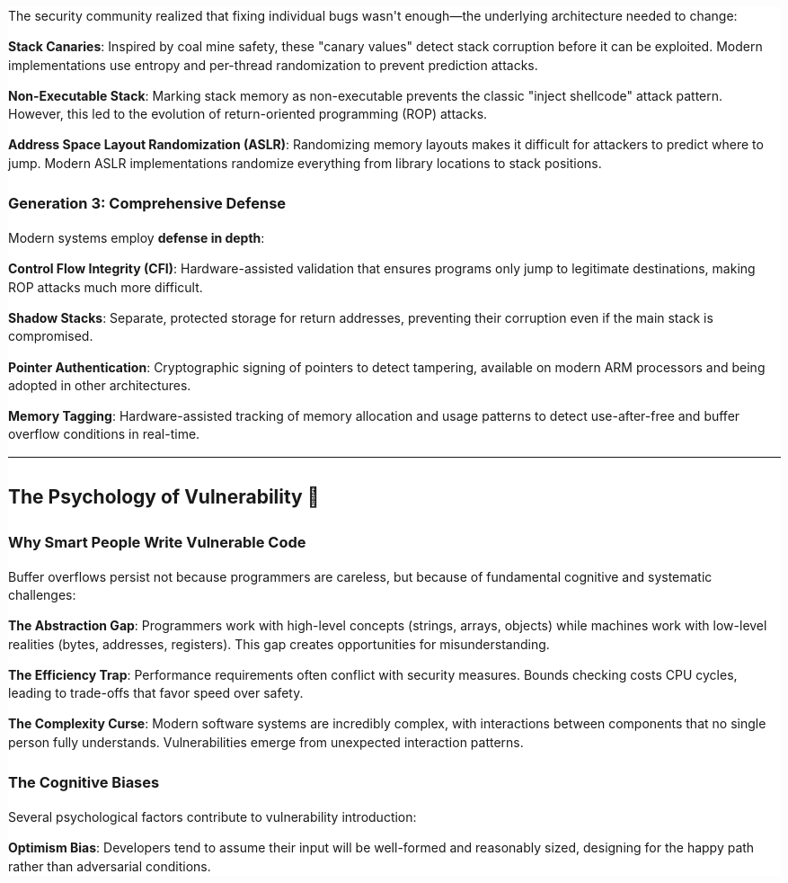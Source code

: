 The security community realized that fixing individual bugs wasn't enough—the underlying architecture needed to change:

**Stack Canaries**: Inspired by coal mine safety, these "canary values" detect stack corruption before it can be exploited. Modern implementations use entropy and per-thread randomization to prevent prediction attacks.

**Non-Executable Stack**: Marking stack memory as non-executable prevents the classic "inject shellcode" attack pattern. However, this led to the evolution of return-oriented programming (ROP) attacks.

**Address Space Layout Randomization (ASLR)**: Randomizing memory layouts makes it difficult for attackers to predict where to jump. Modern ASLR implementations randomize everything from library locations to stack positions.

### Generation 3: Comprehensive Defense

Modern systems employ **defense in depth**:

**Control Flow Integrity (CFI)**: Hardware-assisted validation that ensures programs only jump to legitimate destinations, making ROP attacks much more difficult.

**Shadow Stacks**: Separate, protected storage for return addresses, preventing their corruption even if the main stack is compromised.

**Pointer Authentication**: Cryptographic signing of pointers to detect tampering, available on modern ARM processors and being adopted in other architectures.

**Memory Tagging**: Hardware-assisted tracking of memory allocation and usage patterns to detect use-after-free and buffer overflow conditions in real-time.

---

## The Psychology of Vulnerability 🧠

### Why Smart People Write Vulnerable Code

Buffer overflows persist not because programmers are careless, but because of fundamental cognitive and systematic challenges:

**The Abstraction Gap**: Programmers work with high-level concepts (strings, arrays, objects) while machines work with low-level realities (bytes, addresses, registers). This gap creates opportunities for misunderstanding.

**The Efficiency Trap**: Performance requirements often conflict with security measures. Bounds checking costs CPU cycles, leading to trade-offs that favor speed over safety.

**The Complexity Curse**: Modern software systems are incredibly complex, with interactions between components that no single person fully understands. Vulnerabilities emerge from unexpected interaction patterns.

### The Cognitive Biases

Several psychological factors contribute to vulnerability introduction:

**Optimism Bias**: Developers tend to assume their input will be well-formed and reasonably sized, designing for the happy path rather than adversarial conditions.
